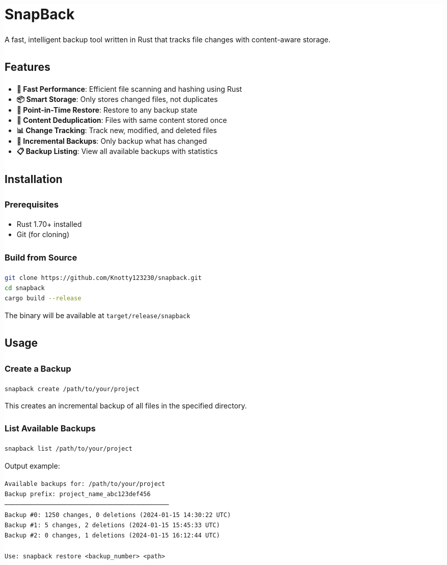 # SnapBack

A fast, intelligent backup tool written in Rust that tracks file changes with content-aware storage.

## Features

- **🚀 Fast Performance**: Efficient file scanning and hashing using Rust
- **📦 Smart Storage**: Only stores changed files, not duplicates
- **🔄 Point-in-Time Restore**: Restore to any backup state
- **💾 Content Deduplication**: Files with same content stored once
- **📊 Change Tracking**: Track new, modified, and deleted files
- **🎯 Incremental Backups**: Only backup what has changed
- **📋 Backup Listing**: View all available backups with statistics

## Installation

### Prerequisites
- Rust 1.70+ installed
- Git (for cloning)

### Build from Source
```bash
git clone https://github.com/Knotty123230/snapback.git
cd snapback
cargo build --release
```

The binary will be available at `target/release/snapback`

## Usage

### Create a Backup
```bash
snapback create /path/to/your/project
```

This creates an incremental backup of all files in the specified directory.

### List Available Backups
```bash
snapback list /path/to/your/project
```

Output example:
```
Available backups for: /path/to/your/project
Backup prefix: project_name_abc123def456
─────────────────────────────────────────────
Backup #0: 1250 changes, 0 deletions (2024-01-15 14:30:22 UTC)
Backup #1: 5 changes, 2 deletions (2024-01-15 15:45:33 UTC)
Backup #2: 0 changes, 1 deletions (2024-01-15 16:12:44 UTC)

Use: snapback restore <backup_number> <path>
```
